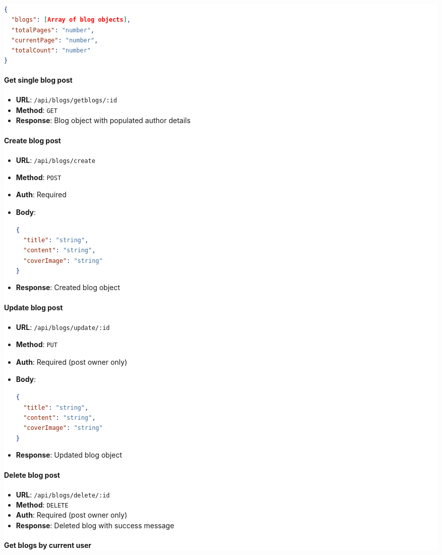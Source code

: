   ```json
  {
    "blogs": [Array of blog objects],
    "totalPages": "number",
    "currentPage": "number",
    "totalCount": "number"
  }
  ```

#### Get single blog post

- **URL**: `/api/blogs/getblogs/:id`
- **Method**: `GET`
- **Response**: Blog object with populated author details

#### Create blog post

- **URL**: `/api/blogs/create`
- **Method**: `POST`
- **Auth**: Required
- **Body**:

  ```json
  {
    "title": "string",
    "content": "string",
    "coverImage": "string"
  }
  ```

- **Response**: Created blog object

#### Update blog post

- **URL**: `/api/blogs/update/:id`
- **Method**: `PUT`
- **Auth**: Required (post owner only)
- **Body**:

  ```json
  {
    "title": "string",
    "content": "string",
    "coverImage": "string"
  }
  ```

- **Response**: Updated blog object

#### Delete blog post

- **URL**: `/api/blogs/delete/:id`
- **Method**: `DELETE`
- **Auth**: Required (post owner only)
- **Response**: Deleted blog with success message

#### Get blogs by current user
